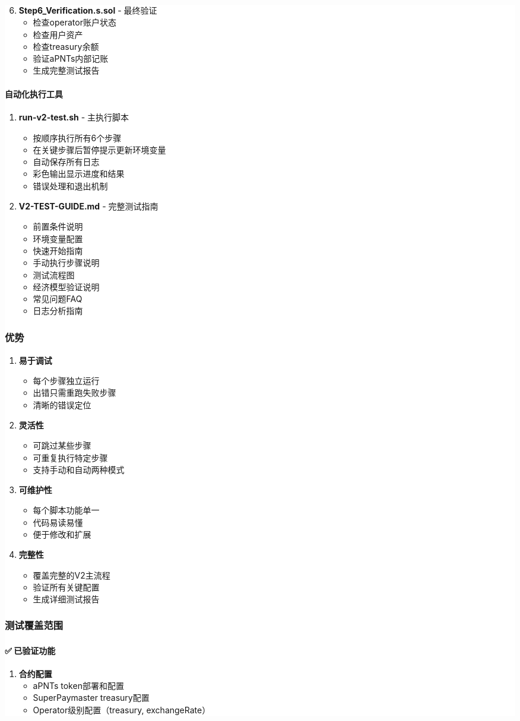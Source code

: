6. **Step6_Verification.s.sol** - 最终验证
   - 检查operator账户状态
   - 检查用户资产
   - 检查treasury余额
   - 验证aPNTs内部记账
   - 生成完整测试报告

#### 自动化执行工具

1. **run-v2-test.sh** - 主执行脚本
   - 按顺序执行所有6个步骤
   - 在关键步骤后暂停提示更新环境变量
   - 自动保存所有日志
   - 彩色输出显示进度和结果
   - 错误处理和退出机制

2. **V2-TEST-GUIDE.md** - 完整测试指南
   - 前置条件说明
   - 环境变量配置
   - 快速开始指南
   - 手动执行步骤说明
   - 测试流程图
   - 经济模型验证说明
   - 常见问题FAQ
   - 日志分析指南

### 优势

1. **易于调试**
   - 每个步骤独立运行
   - 出错只需重跑失败步骤
   - 清晰的错误定位

2. **灵活性**
   - 可跳过某些步骤
   - 可重复执行特定步骤
   - 支持手动和自动两种模式

3. **可维护性**
   - 每个脚本功能单一
   - 代码易读易懂
   - 便于修改和扩展

4. **完整性**
   - 覆盖完整的V2主流程
   - 验证所有关键配置
   - 生成详细测试报告

### 测试覆盖范围

#### ✅ 已验证功能

1. **合约配置**
   - aPNTs token部署和配置
   - SuperPaymaster treasury配置
   - Operator级别配置（treasury, exchangeRate）
